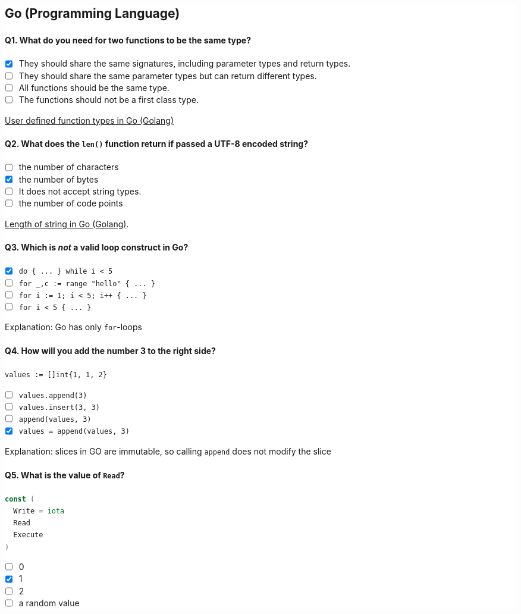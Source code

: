 ## Go (Programming Language)

#### Q1. What do you need for two functions to be the same type?

- [x] They should share the same signatures, including parameter types and return types.
- [ ] They should share the same parameter types but can return different types.
- [ ] All functions should be the same type.
- [ ] The functions should not be a first class type.

[User defined function types in Go (Golang)](https://golangbyexample.com/user-defined-function-type-go/)

#### Q2. What does the `len()` function return if passed a UTF-8 encoded string?

- [ ] the number of characters
- [x] the number of bytes
- [ ] It does not accept string types.
- [ ] the number of code points

[Length of string in Go (Golang)](https://golangbyexample.com/length-of-string-golang/).

#### Q3. Which is _not_ a valid loop construct in Go?

- [x] `do { ... } while i < 5`
- [ ] `for _,c := range "hello" { ... }`
- [ ] `for i := 1; i < 5; i++ { ... }`
- [ ] `for i < 5 { ... }`

Explanation: Go has only `for`-loops

#### Q4. How will you add the number 3 to the right side?

`values := []int{1, 1, 2}`

- [ ] `values.append(3)`
- [ ] `values.insert(3, 3)`
- [ ] `append(values, 3)`
- [x] `values = append(values, 3)`

Explanation: slices in GO are immutable, so calling `append` does not modify the slice

#### Q5. What is the value of `Read`?

```go
const (
  Write = iota
  Read
  Execute
)
```

- [ ] 0
- [x] 1
- [ ] 2
- [ ] a random value
